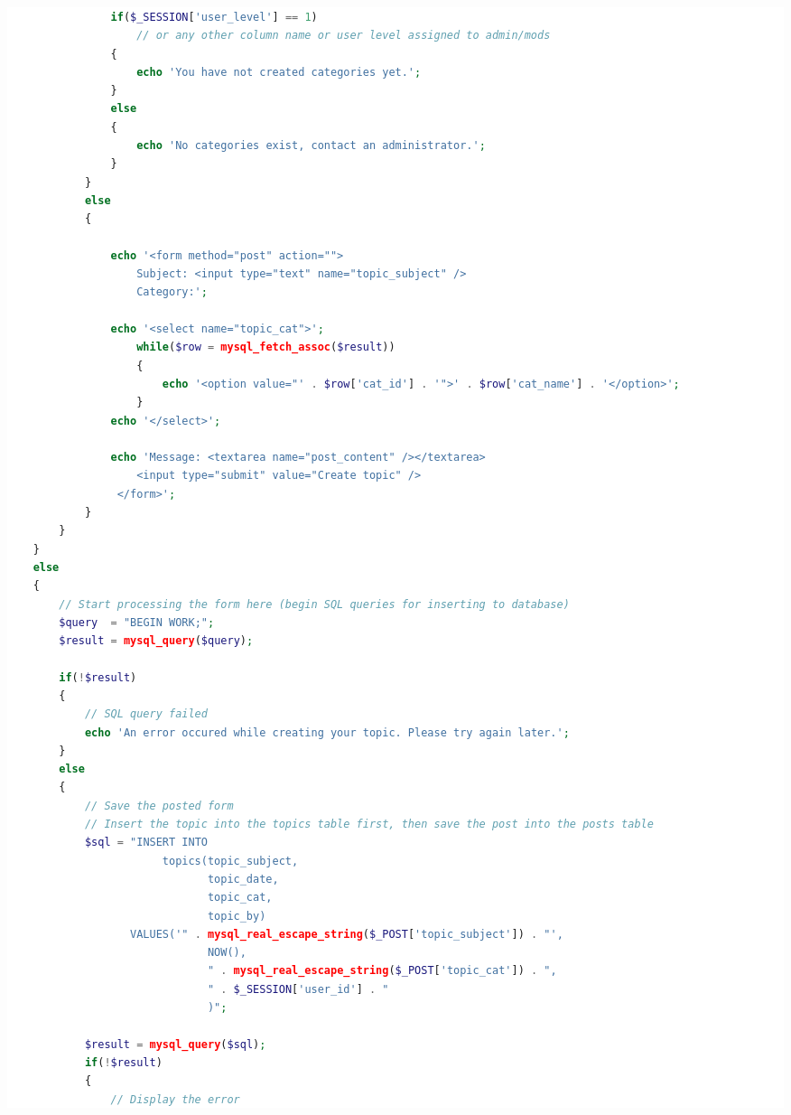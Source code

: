 ```php
                if($_SESSION['user_level'] == 1) 
                    // or any other column name or user level assigned to admin/mods
                {
                    echo 'You have not created categories yet.';
                }
                else
                {
                    echo 'No categories exist, contact an administrator.';
                }
            }
            else
            {
         
                echo '<form method="post" action="">
                    Subject: <input type="text" name="topic_subject" />
                    Category:'; 
                 
                echo '<select name="topic_cat">';
                    while($row = mysql_fetch_assoc($result))
                    {
                        echo '<option value="' . $row['cat_id'] . '">' . $row['cat_name'] . '</option>';
                    }
                echo '</select>'; 
                     
                echo 'Message: <textarea name="post_content" /></textarea>
                    <input type="submit" value="Create topic" />
                 </form>';
            }
        }
    }
    else
    {
        // Start processing the form here (begin SQL queries for inserting to database)
        $query  = "BEGIN WORK;";
        $result = mysql_query($query);
         
        if(!$result)
        {
            // SQL query failed
            echo 'An error occured while creating your topic. Please try again later.';
        }
        else
        {
            // Save the posted form
            // Insert the topic into the topics table first, then save the post into the posts table
            $sql = "INSERT INTO 
                        topics(topic_subject,
                               topic_date,
                               topic_cat,
                               topic_by)
                   VALUES('" . mysql_real_escape_string($_POST['topic_subject']) . "',
                               NOW(),
                               " . mysql_real_escape_string($_POST['topic_cat']) . ",
                               " . $_SESSION['user_id'] . "
                               )";
                      
            $result = mysql_query($sql);
            if(!$result)
            {
                // Display the error
```